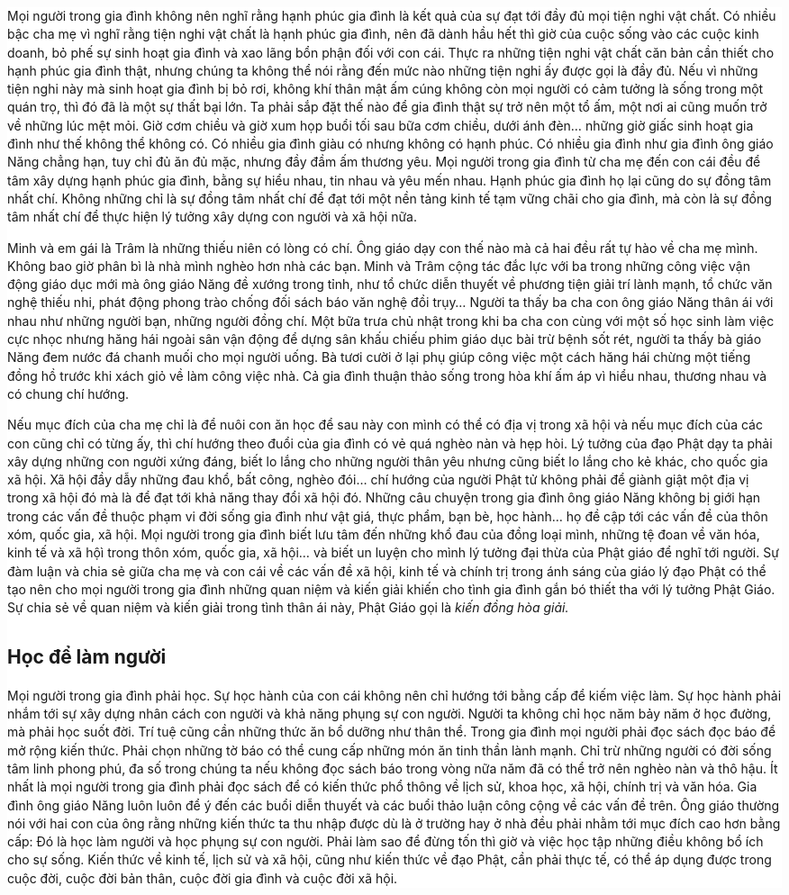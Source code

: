 Mọi người trong gia đình không nên nghĩ rằng hạnh phúc gia đình là kết quả của sự đạt tới đầy đủ mọi tiện nghi vật chất. Có nhiều bậc cha mẹ vì nghĩ rằng tiện nghi vật chất là hạnh phúc gia đình, nên đã dành hầu hết thì giờ của cuộc sống vào các cuộc kinh doanh, bỏ phế sự sinh hoạt gia đình và xao lãng bổn phận đối với con cái. Thực ra những tiện nghi vật chất căn bản cần thiết cho hạnh phúc gia đình thật, nhưng chúng ta không thể nói rằng đến mức nào những tiện nghi ấy được gọi là đầy đủ. Nếu vì những tiện nghi này mà sinh hoạt gia đình bị bỏ rơi, không khí thân mật ấm cúng không còn mọi người có cảm tưởng là sống trong một quán trọ, thì đó đã là một sự thất bại lớn. Ta phải sắp đặt thế nào để gia đình thật sự trở nên một tổ ấm, một nơi ai cũng muốn trở về những lúc mệt mỏi. Giờ cơm chiều và giờ xum họp buổi tối sau bữa cơm chiều, dưới ánh đèn… những giờ giấc sinh hoạt gia đình như thế không thể không có. Có nhiều gia đình giàu có nhưng không có hạnh phúc. Có nhiều gia đình như gia đình ông giáo Năng chẳng hạn, tuy chỉ đủ ăn đủ mặc, nhưng đầy đầm ấm thương yêu. Mọi người trong gia đình từ cha mẹ đến con cái đều để tâm xây dựng hạnh phúc gia đình, bằng sự hiểu nhau, tin nhau và yêu mến nhau. Hạnh phúc gia đình họ lại cũng do sự đồng tâm nhất chí. Không những chỉ là sự đồng tâm nhất chí để đạt tới một nền tảng kinh tế tạm vững chãi cho gia đình, mà còn là sự đồng tâm nhất chí để thực hiện lý tưởng xây dựng con người và xã hội nữa.

Minh và em gái là Trâm là những thiếu niên có lòng có chí. Ông giáo dạy con thế nào mà cả hai đều rất tự hào về cha mẹ mình. Không bao giờ phân bì là nhà mình nghèo hơn nhà các bạn. Minh và Trâm cộng tác đắc lực với ba trong những công việc vận động giáo dục mới mà ông giáo Năng đề xướng trong tỉnh, như tổ chức diễn thuyết về phương tiện giải trí lành mạnh, tổ chức văn nghệ thiếu nhi, phát động phong trào chống đối sách báo văn nghệ đồi trụy… Người ta thấy ba cha con ông giáo Năng thân ái với nhau như những người bạn, những người đồng chí. Một bữa trưa chủ nhật trong khi ba cha con cùng với một số học sinh làm việc cực nhọc nhưng hăng hái ngoài sân vận động để dựng sân khấu chiếu phim giáo dục bài trừ bệnh sốt rét, người ta thấy bà giáo Năng đem nước đá chanh muối cho mọi người uống. Bà tươi cười ở lại phụ giúp công việc một cách hăng hái chừng một tiếng đồng hồ trước khi xách giỏ về làm công việc nhà. Cả gia đình thuận thảo sống trong hòa khí ấm áp vì hiểu nhau, thương nhau và có chung chí hướng.

Nếu mục đích của cha mẹ chỉ là để nuôi con ăn học để sau này con mình có thể có địa vị trong xã hội và nếu mục đích của các con cũng chỉ có từng ấy, thì chí hướng theo đuổi của gia đình có vẻ quá nghèo nàn và hẹp hòi. Lý tưởng của đạo Phật dạy ta phải xây dựng những con người xứng đáng, biết lo lắng cho những người thân yêu nhưng cũng biết lo lắng cho kẻ khác, cho quốc gia xã hội. Xã hội đầy dẫy những đau khổ, bất công, nghèo đói… chí hướng của người Phật tử không phải để giành giật một địa vị trong xã hội đó mà là để đạt tới khả năng thay đổi xã hội đó. Những câu chuyện trong gia đình ông giáo Năng không bị giới hạn trong các vấn đề thuộc phạm vi đời sống gia đình như vật giá, thực phẩm, bạn bè, học hành… họ đề cập tới các vấn đề của thôn xóm, quốc gia, xã hội. Mọi người trong gia đình biết lưu tâm đến những khổ đau của đồng loại mình, những tệ đoan về văn hóa, kinh tế và xã hộì trong thôn xóm, quốc gia, xã hội… và biết un luyện cho mình lý tưởng đại thừa của Phật giáo để nghĩ tới người. Sự đàm luận và chia sẻ giữa cha mẹ và con cái về các vấn đề xã hội, kinh tế và chính trị trong ánh sáng của giáo lý đạo Phật có thể tạo nên cho mọi người trong gia đình những quan niệm và kiến giải khiến cho tình gia đình gắn bó thiết tha với lý tưởng Phật Giáo. Sự chia sẻ về quan niệm và kiến giải trong tình thân ái này, Phật Giáo gọi là _kiến đồng hòa giải._

## Học để làm người

Mọi người trong gia đình phải học. Sự học hành của con cái không nên chỉ hướng tới bằng cấp để kiếm việc làm. Sự học hành phải nhắm tới sự xây dựng nhân cách con người và khả năng phụng sự con người. Người ta không chỉ học năm bảy năm ở học đường, mà phải học suốt đời. Trí tuệ cũng cần những thức ăn bổ dưỡng như thân thể. Trong gia đình mọi người phải đọc sách đọc báo để mở rộng kiến thức. Phải chọn những tờ báo có thể cung cấp những món ăn tinh thần lành mạnh. Chỉ trừ những người có đời sống tâm linh phong phú, đa số trong chúng ta nếu không đọc sách báo trong vòng nữa năm đã có thể trở nên nghèo nàn và thô hậu. Ít nhất là mọi người trong gia đình phải đọc sách để có kiến thức phổ thông về lịch sử, khoa học, xã hội, chính trị và văn hóa. Gia đình ông giáo Năng luôn luôn để ý đến các buổi diễn thuyết và các buổi thảo luận công cộng về các vấn đề trên. Ông giáo thường nói với hai con của ông rằng những kiến thức ta thu nhập được dù là ở trường hay ở nhà đều phải nhằm tới mục đích cao hơn bằng cấp: Đó là học làm người và học phụng sự con người. Phải làm sao để đừng tốn thì giờ và việc học tập những điều không bổ ích cho sự sống. Kiến thức về kinh tế, lịch sử và xã hội, cũng như kiến thức về đạo Phật, cần phải thực tế, có thể áp dụng được trong cuộc đời, cuộc đời bản thân, cuộc đời gia đình và cuộc đời xã hội.
